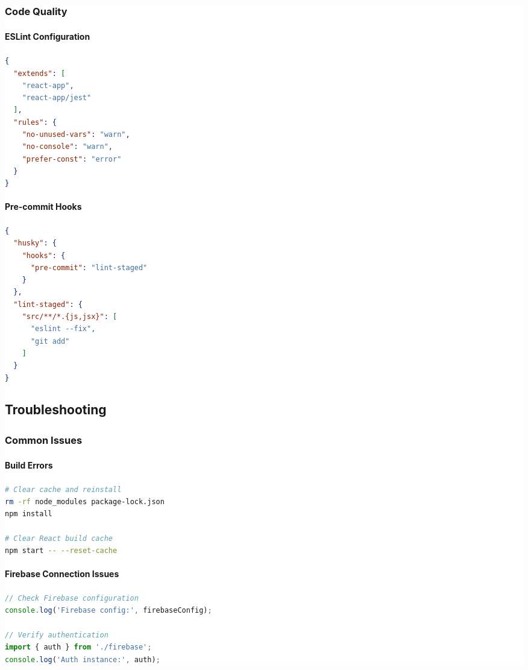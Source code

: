 ### Code Quality

#### ESLint Configuration
```json
{
  "extends": [
    "react-app",
    "react-app/jest"
  ],
  "rules": {
    "no-unused-vars": "warn",
    "no-console": "warn",
    "prefer-const": "error"
  }
}
```

#### Pre-commit Hooks
```json
{
  "husky": {
    "hooks": {
      "pre-commit": "lint-staged"
    }
  },
  "lint-staged": {
    "src/**/*.{js,jsx}": [
      "eslint --fix",
      "git add"
    ]
  }
}
```

## Troubleshooting

### Common Issues

#### Build Errors
```bash
# Clear cache and reinstall
rm -rf node_modules package-lock.json
npm install

# Clear React build cache
npm start -- --reset-cache
```

#### Firebase Connection Issues
```javascript
// Check Firebase configuration
console.log('Firebase config:', firebaseConfig);

// Verify authentication
import { auth } from './firebase';
console.log('Auth instance:', auth);
```
